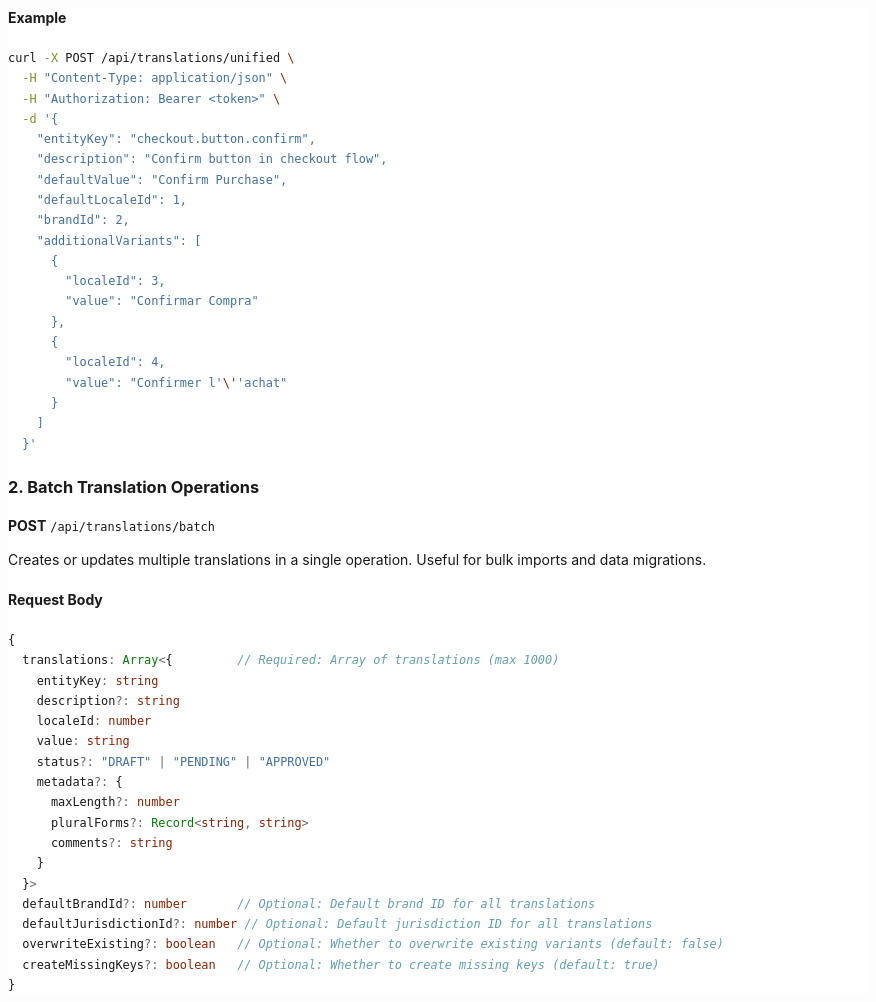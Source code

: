 #### Example

```bash
curl -X POST /api/translations/unified \
  -H "Content-Type: application/json" \
  -H "Authorization: Bearer <token>" \
  -d '{
    "entityKey": "checkout.button.confirm",
    "description": "Confirm button in checkout flow",
    "defaultValue": "Confirm Purchase",
    "defaultLocaleId": 1,
    "brandId": 2,
    "additionalVariants": [
      {
        "localeId": 3,
        "value": "Confirmar Compra"
      },
      {
        "localeId": 4,
        "value": "Confirmer l'\''achat"
      }
    ]
  }'
```

### 2. Batch Translation Operations

**POST** `/api/translations/batch`

Creates or updates multiple translations in a single operation. Useful for bulk imports and data migrations.

#### Request Body

```typescript
{
  translations: Array<{         // Required: Array of translations (max 1000)
    entityKey: string
    description?: string
    localeId: number
    value: string
    status?: "DRAFT" | "PENDING" | "APPROVED"
    metadata?: {
      maxLength?: number
      pluralForms?: Record<string, string>
      comments?: string
    }
  }>
  defaultBrandId?: number       // Optional: Default brand ID for all translations
  defaultJurisdictionId?: number // Optional: Default jurisdiction ID for all translations
  overwriteExisting?: boolean   // Optional: Whether to overwrite existing variants (default: false)
  createMissingKeys?: boolean   // Optional: Whether to create missing keys (default: true)
}
```
